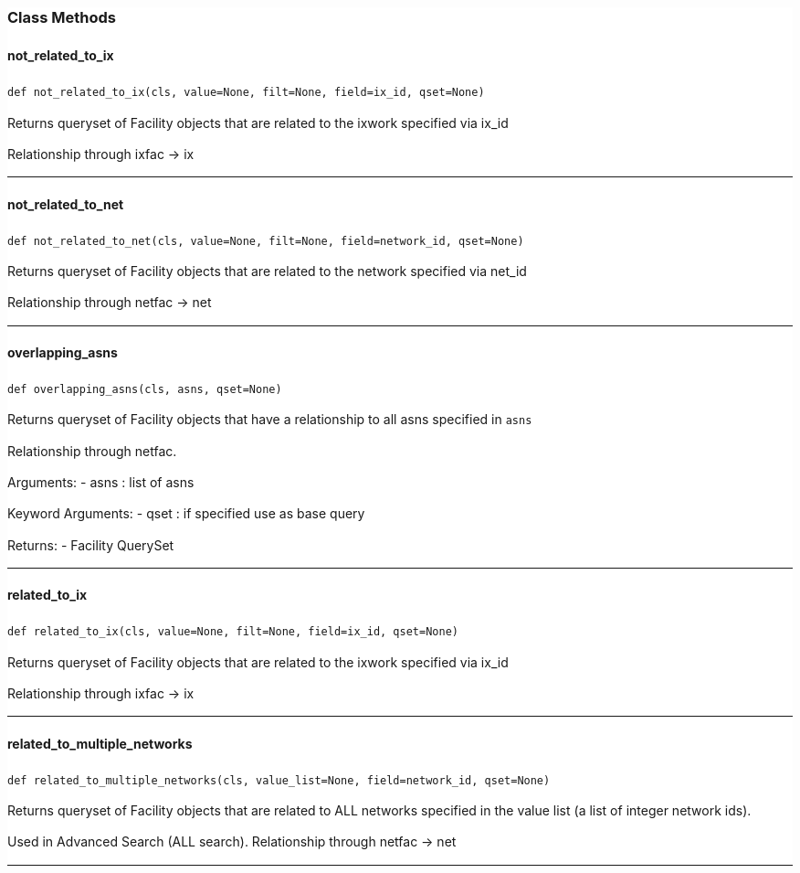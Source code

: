### Class Methods

#### not_related_to_ix
`def not_related_to_ix(cls, value=None, filt=None, field=ix_id, qset=None)`

Returns queryset of Facility objects that
are related to the ixwork specified via ix_id

Relationship through ixfac -> ix

---
#### not_related_to_net
`def not_related_to_net(cls, value=None, filt=None, field=network_id, qset=None)`

Returns queryset of Facility objects that
are related to the network specified via net_id

Relationship through netfac -> net

---
#### overlapping_asns
`def overlapping_asns(cls, asns, qset=None)`

Returns queryset of Facility objects
that have a relationship to all asns specified in `asns`

Relationship through netfac.

Arguments:
    - asns <list>: list of asns

Keyword Arguments:
    - qset <Facility QuerySet>: if specified use as base query

Returns:
    - Facility QuerySet

---
#### related_to_ix
`def related_to_ix(cls, value=None, filt=None, field=ix_id, qset=None)`

Returns queryset of Facility objects that
are related to the ixwork specified via ix_id

Relationship through ixfac -> ix

---
#### related_to_multiple_networks
`def related_to_multiple_networks(cls, value_list=None, field=network_id, qset=None)`

Returns queryset of Facility objects that
are related to ALL networks specified in the value list
(a list of integer network ids).

Used in Advanced Search (ALL search).
Relationship through netfac -> net

---